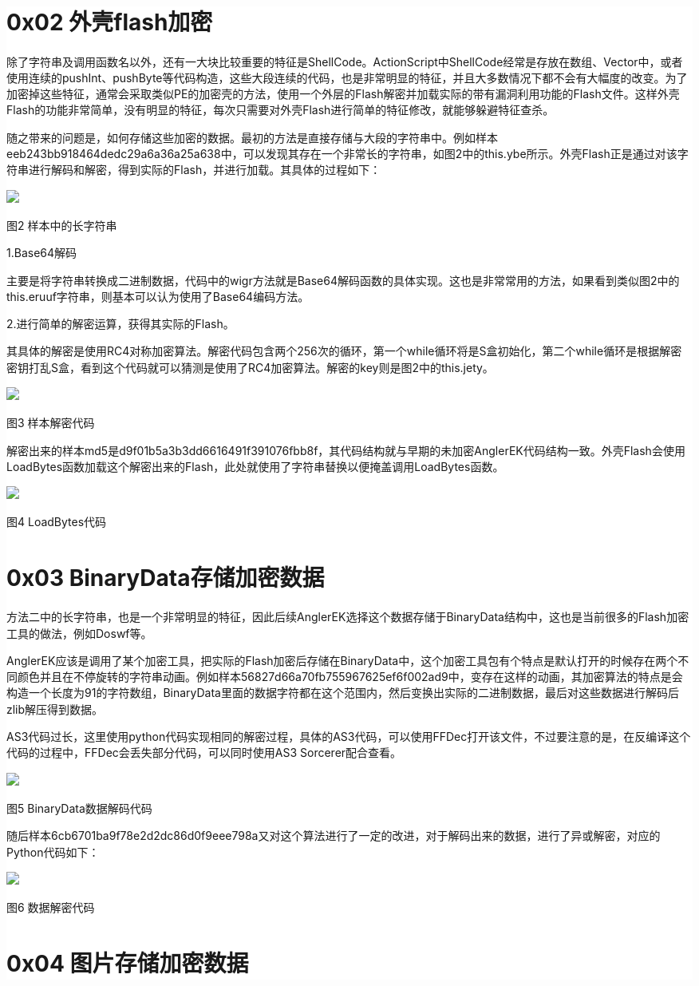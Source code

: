 0x02 外壳flash加密
=====

除了字符串及调用函数名以外，还有一大块比较重要的特征是ShellCode。ActionScript中ShellCode经常是存放在数组、Vector中，或者使用连续的pushInt、pushByte等代码构造，这些大段连续的代码，也是非常明显的特征，并且大多数情况下都不会有大幅度的改变。为了加密掉这些特征，通常会采取类似PE的加密壳的方法，使用一个外层的Flash解密并加载实际的带有漏洞利用功能的Flash文件。这样外壳Flash的功能非常简单，没有明显的特征，每次只需要对外壳Flash进行简单的特征修改，就能够躲避特征查杀。

随之带来的问题是，如何存储这些加密的数据。最初的方法是直接存储与大段的字符串中。例如样本eeb243bb918464dedc29a6a36a25a638中，可以发现其存在一个非常长的字符串，如图2中的this.ybe所示。外壳Flash正是通过对该字符串进行解码和解密，得到实际的Flash，并进行加载。其具体的过程如下：

![](http://drops.javaweb.org/uploads/images/d4fd0462c94ef15548b2d13890586e647eac6deb.jpg)

图2 样本中的长字符串

1.Base64解码

主要是将字符串转换成二进制数据，代码中的wigr方法就是Base64解码函数的具体实现。这也是非常常用的方法，如果看到类似图2中的this.eruuf字符串，则基本可以认为使用了Base64编码方法。

2.进行简单的解密运算，获得其实际的Flash。

其具体的解密是使用RC4对称加密算法。解密代码包含两个256次的循环，第一个while循环将是S盒初始化，第二个while循环是根据解密密钥打乱S盒，看到这个代码就可以猜测是使用了RC4加密算法。解密的key则是图2中的this.jety。

![](http://drops.javaweb.org/uploads/images/ba6dce4bd5c7e921f0233f06d39a16a7c2f1855b.jpg)

图3 样本解密代码

解密出来的样本md5是d9f01b5a3b3dd6616491f391076fbb8f，其代码结构就与早期的未加密AnglerEK代码结构一致。外壳Flash会使用LoadBytes函数加载这个解密出来的Flash，此处就使用了字符串替换以便掩盖调用LoadBytes函数。

![](http://drops.javaweb.org/uploads/images/33f608bdc5dacfb37f3bfe1cd4d36b04bb6ceb8a.jpg)

图4 LoadBytes代码

0x03 BinaryData存储加密数据
=====

方法二中的长字符串，也是一个非常明显的特征，因此后续AnglerEK选择这个数据存储于BinaryData结构中，这也是当前很多的Flash加密工具的做法，例如Doswf等。

AnglerEK应该是调用了某个加密工具，把实际的Flash加密后存储在BinaryData中，这个加密工具包有个特点是默认打开的时候存在两个不同颜色并且在不停旋转的字符串动画。例如样本56827d66a70fb755967625ef6f002ad9中，变存在这样的动画，其加密算法的特点是会构造一个长度为91的字符数组，BinaryData里面的数据字符都在这个范围内，然后变换出实际的二进制数据，最后对这些数据进行解码后zlib解压得到数据。

AS3代码过长，这里使用python代码实现相同的解密过程，具体的AS3代码，可以使用FFDec打开该文件，不过要注意的是，在反编译这个代码的过程中，FFDec会丢失部分代码，可以同时使用AS3 Sorcerer配合查看。

![](http://drops.javaweb.org/uploads/images/983222536f91d7843524eaf04fee2e715872a8b1.jpg)

图5 BinaryData数据解码代码

随后样本6cb6701ba9f78e2d2dc86d0f9eee798a又对这个算法进行了一定的改进，对于解码出来的数据，进行了异或解密，对应的Python代码如下：

![](http://drops.javaweb.org/uploads/images/69bbaf03532c9ca6a5a658e1207e3d259bb373a9.jpg)

图6 数据解密代码

0x04 图片存储加密数据
=====
